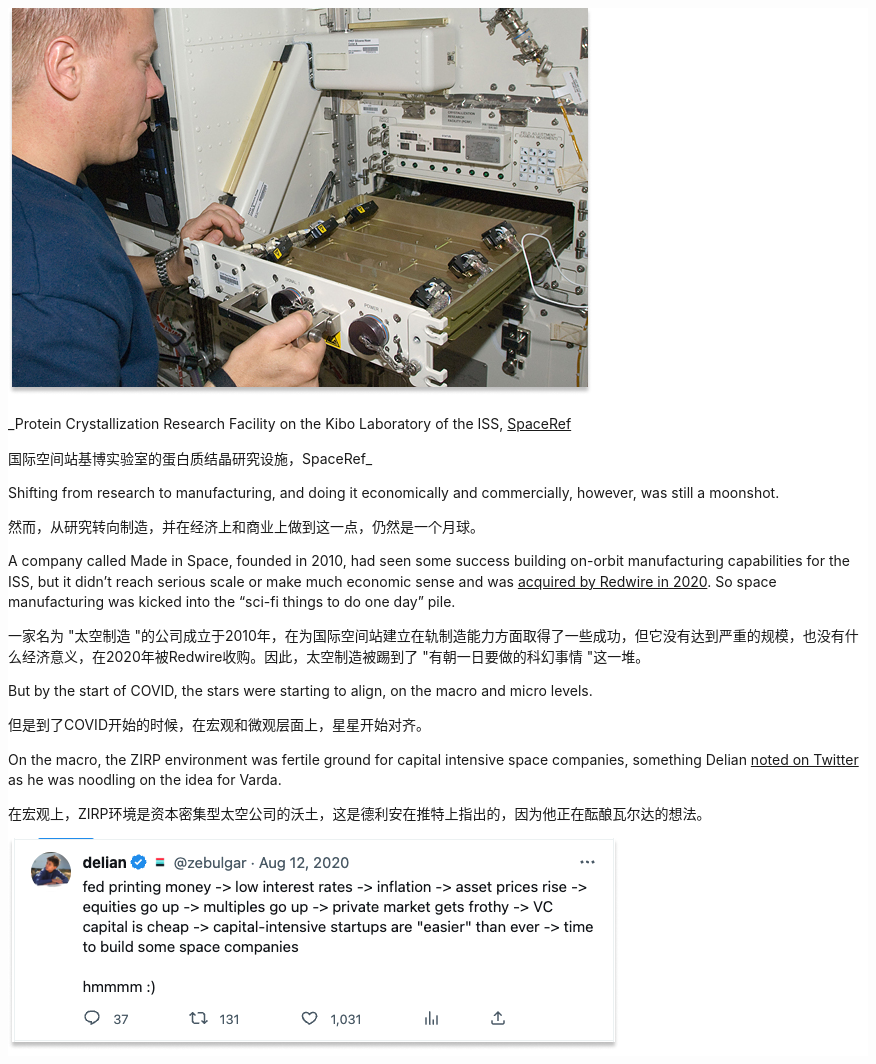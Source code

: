 [![](https3A2F2Fsubstack-post-media.s3.amazonaws.com2Fpublic2Fimages2F87ebc010-8221-4405-a3c6-0f155bc46753_584x387.png)](https://substackcdn.com/image/fetch/f_auto,q_auto:good,fl_progressive:steep/https%3A%2F%2Fsubstack-post-media.s3.amazonaws.com%2Fpublic%2Fimages%2F87ebc010-8221-4405-a3c6-0f155bc46753_584x387.png)

_Protein Crystallization Research Facility on the Kibo Laboratory of the ISS, [SpaceRef](https://spaceref.com/science-and-exploration/protein-crystallization-research-facility-in-use-on-orbit/)  

国际空间站基博实验室的蛋白质结晶研究设施，SpaceRef_

Shifting from research to manufacturing, and doing it economically and commercially, however, was still a moonshot.  

然而，从研究转向制造，并在经济上和商业上做到这一点，仍然是一个月球。  

A company called Made in Space, founded in 2010, had seen some success building on-orbit manufacturing capabilities for the ISS, but it didn’t reach serious scale or make much economic sense and was [acquired by Redwire in 2020](https://redwirespace.com/newsroom/redwire-acquires-made-in-space-the-leader-in-on-orbit-space-manufacturing-technologies/). So space manufacturing was kicked into the “sci-fi things to do one day” pile.   

一家名为 "太空制造 "的公司成立于2010年，在为国际空间站建立在轨制造能力方面取得了一些成功，但它没有达到严重的规模，也没有什么经济意义，在2020年被Redwire收购。因此，太空制造被踢到了 "有朝一日要做的科幻事情 "这一堆。

But by the start of COVID, the stars were starting to align, on the macro and micro levels.   

但是到了COVID开始的时候，在宏观和微观层面上，星星开始对齐。

On the macro, the ZIRP environment was fertile ground for capital intensive space companies, something Delian [noted on Twitter](https://twitter.com/zebulgar/status/1293742148865548288?s=20) as he was noodling on the idea for Varda.    

在宏观上，ZIRP环境是资本密集型太空公司的沃土，这是德利安在推特上指出的，因为他正在酝酿瓦尔达的想法。

[![](https3A2F2Fsubstack-post-media.s3.amazonaws.com2Fpublic2Fimages2F0c8c0256-0e11-441e-8ec0-602e30ba9081_611x212.png)](https://substackcdn.com/image/fetch/f_auto,q_auto:good,fl_progressive:steep/https%3A%2F%2Fsubstack-post-media.s3.amazonaws.com%2Fpublic%2Fimages%2F0c8c0256-0e11-441e-8ec0-602e30ba9081_611x212.png)
